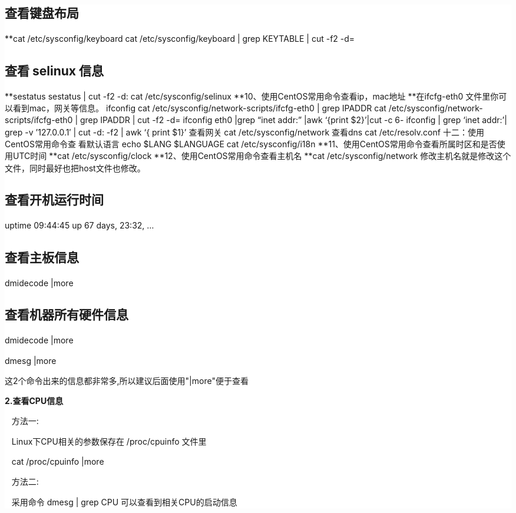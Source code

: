 ## 查看键盘布局

**cat /etc/sysconfig/keyboard
cat /etc/sysconfig/keyboard | grep KEYTABLE | cut \-f2 \-d=


## 查看 selinux 信息

**sestatus
sestatus | cut \-f2 \-d:
cat /etc/sysconfig/selinux
**10、使用CentOS常用命令查看ip，mac地址
**在ifcfg\-eth0 文件里你可以看到mac，网关等信息。 ifconfig cat /etc/sysconfig/network\-scripts/ifcfg\-eth0 | grep IPADDR cat /etc/sysconfig/network\-scripts/ifcfg\-eth0 | grep IPADDR | cut \-f2 \-d= ifconfig eth0 |grep “inet addr:” |awk ‘{print $2}’|cut \-c 6\- ifconfig | grep ‘inet addr:’| grep \-v ’127.0.0.1′ | cut \-d: \-f2 | awk ‘{ print $1}’ 查看网关 cat /etc/sysconfig/network 查看dns cat /etc/resolv.conf 十二：使用CentOS常用命令查
看默认语言
echo $LANG $LANGUAGE
cat /etc/sysconfig/i18n
**11、使用CentOS常用命令查看所属时区和是否使用UTC时间
**cat /etc/sysconfig/clock
**12、使用CentOS常用命令查看主机名
**cat /etc/sysconfig/network
修改主机名就是修改这个文件，同时最好也把host文件也修改。

## 查看开机运行时间

uptime
09:44:45 up 67 days, 23:32, …

## 查看主板信息
dmidecode |more

## 查看机器所有硬件信息

dmidecode |more

dmesg |more

这2个命令出来的信息都非常多,所以建议后面使用"|more"便于查看

**2.查看CPU信息**

   方法一:

   Linux下CPU相关的参数保存在 /proc/cpuinfo 文件里

   cat /proc/cpuinfo |more

   方法二:

   采用命令 dmesg | grep CPU 可以查看到相关CPU的启动信息
